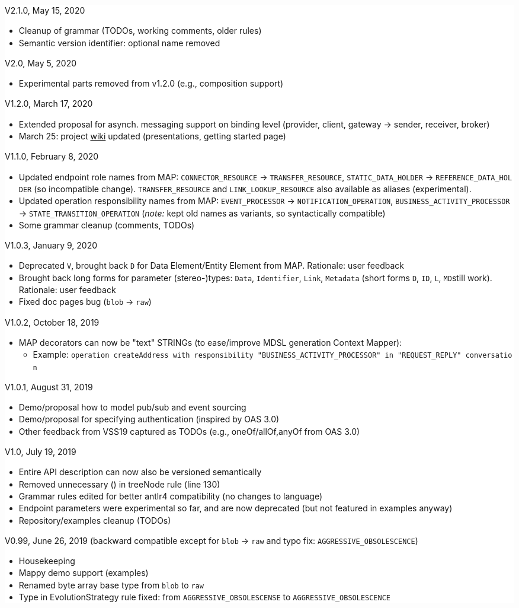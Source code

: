 V2.1.0, May 15, 2020 

* Cleanup of grammar (TODOs, working comments, older rules)
* Semantic version identifier: optional name removed  

V2.0, May 5, 2020

* Experimental parts removed from v1.2.0 (e.g., composition support)

V1.2.0, March 17, 2020

* Extended proposal for asynch. messaging support on binding level (provider, client, gateway -> sender, receiver, broker)
* March 25: project [wiki](https://github.com/Microservice-API-Patterns/MDSL-Specification/wiki) updated (presentations, getting started page)

V1.1.0, February 8, 2020

* Updated endpoint role names from MAP: `CONNECTOR_RESOURCE` -> `TRANSFER_RESOURCE`, `STATIC_DATA_HOLDER` -> `REFERENCE_DATA_HOLDER` (so incompatible change). `TRANSFER_RESOURCE` and `LINK_LOOKUP_RESOURCE` also available as aliases (experimental).
* Updated operation responsibility names from MAP: `EVENT_PROCESSOR` -> `NOTIFICATION_OPERATION`, `BUSINESS_ACTIVITY_PROCESSOR` -> `STATE_TRANSITION_OPERATION` (*note:* kept old names as variants, so syntactically compatible)
* Some grammar cleanup (comments, TODOs)

V1.0.3, January 9, 2020

* Deprecated `V`, brought back `D` for Data Element/Entity Element from MAP. Rationale: user feedback
* Brought back long forms for parameter (stereo-)types: `Data`, `Identifier`, `Link`, `Metadata` (short forms `D`, `ID`, `L`, `MD`still work). Rationale: user feedback
* Fixed doc pages bug (`blob` -> `raw`)

V1.0.2, October 18, 2019

* MAP decorators can now be "text" STRINGs (to ease/improve MDSL generation Context Mapper):
    * Example: `operation createAddress with responsibility "BUSINESS_ACTIVITY_PROCESSOR" in "REQUEST_REPLY" conversation`

V1.0.1, August 31, 2019

* Demo/proposal how to model pub/sub and event sourcing
* Demo/proposal for specifying authentication (inspired by OAS 3.0)
* Other feedback from VSS19 captured as TODOs (e.g., oneOf/allOf,anyOf from OAS 3.0)

V1.0, July 19, 2019

* Entire API description can now also be versioned semantically
* Removed unnecessary () in treeNode rule (line 130)
* Grammar rules edited for better antlr4 compatibility (no changes to language)
* Endpoint parameters were experimental so far, and are now deprecated (but not featured in examples anyway)
* Repository/examples cleanup (TODOs)

V0.99, June 26, 2019 (backward compatible except for `blob` -> `raw` and typo fix: `AGGRESSIVE_OBSOLESCENCE`)

* Housekeeping
* Mappy demo support (examples)
* Renamed byte array base type from `blob` to `raw`
* Type in EvolutionStrategy rule fixed: from `AGGRESSIVE_OBSOLESCENSE` to `AGGRESSIVE_OBSOLESCENCE`
